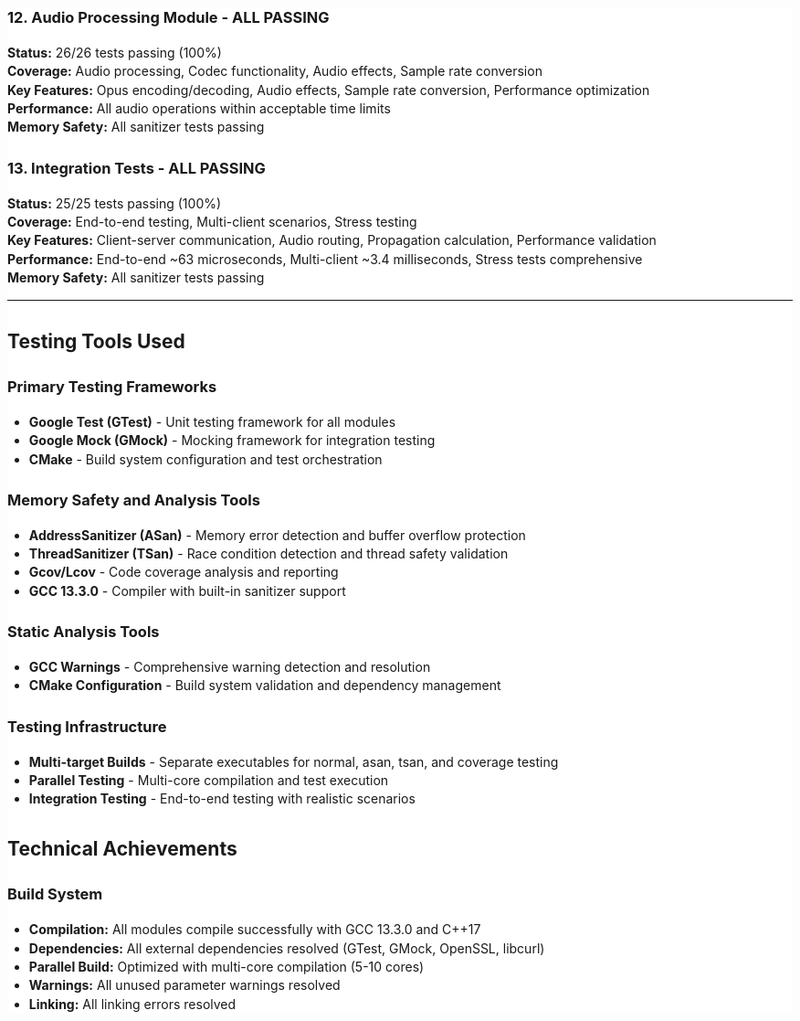 ### 12. Audio Processing Module - ALL PASSING
**Status:** 26/26 tests passing (100%)  
**Coverage:** Audio processing, Codec functionality, Audio effects, Sample rate conversion  
**Key Features:** Opus encoding/decoding, Audio effects, Sample rate conversion, Performance optimization  
**Performance:** All audio operations within acceptable time limits  
**Memory Safety:** All sanitizer tests passing

### 13. Integration Tests - ALL PASSING
**Status:** 25/25 tests passing (100%)  
**Coverage:** End-to-end testing, Multi-client scenarios, Stress testing  
**Key Features:** Client-server communication, Audio routing, Propagation calculation, Performance validation  
**Performance:** End-to-end ~63 microseconds, Multi-client ~3.4 milliseconds, Stress tests comprehensive  
**Memory Safety:** All sanitizer tests passing

---

## Testing Tools Used

### Primary Testing Frameworks
- **Google Test (GTest)** - Unit testing framework for all modules
- **Google Mock (GMock)** - Mocking framework for integration testing
- **CMake** - Build system configuration and test orchestration

### Memory Safety and Analysis Tools
- **AddressSanitizer (ASan)** - Memory error detection and buffer overflow protection
- **ThreadSanitizer (TSan)** - Race condition detection and thread safety validation
- **Gcov/Lcov** - Code coverage analysis and reporting
- **GCC 13.3.0** - Compiler with built-in sanitizer support

### Static Analysis Tools
- **GCC Warnings** - Comprehensive warning detection and resolution
- **CMake Configuration** - Build system validation and dependency management

### Testing Infrastructure
- **Multi-target Builds** - Separate executables for normal, asan, tsan, and coverage testing
- **Parallel Testing** - Multi-core compilation and test execution
- **Integration Testing** - End-to-end testing with realistic scenarios

## Technical Achievements

### Build System
- **Compilation:** All modules compile successfully with GCC 13.3.0 and C++17
- **Dependencies:** All external dependencies resolved (GTest, GMock, OpenSSL, libcurl)
- **Parallel Build:** Optimized with multi-core compilation (5-10 cores)
- **Warnings:** All unused parameter warnings resolved
- **Linking:** All linking errors resolved
